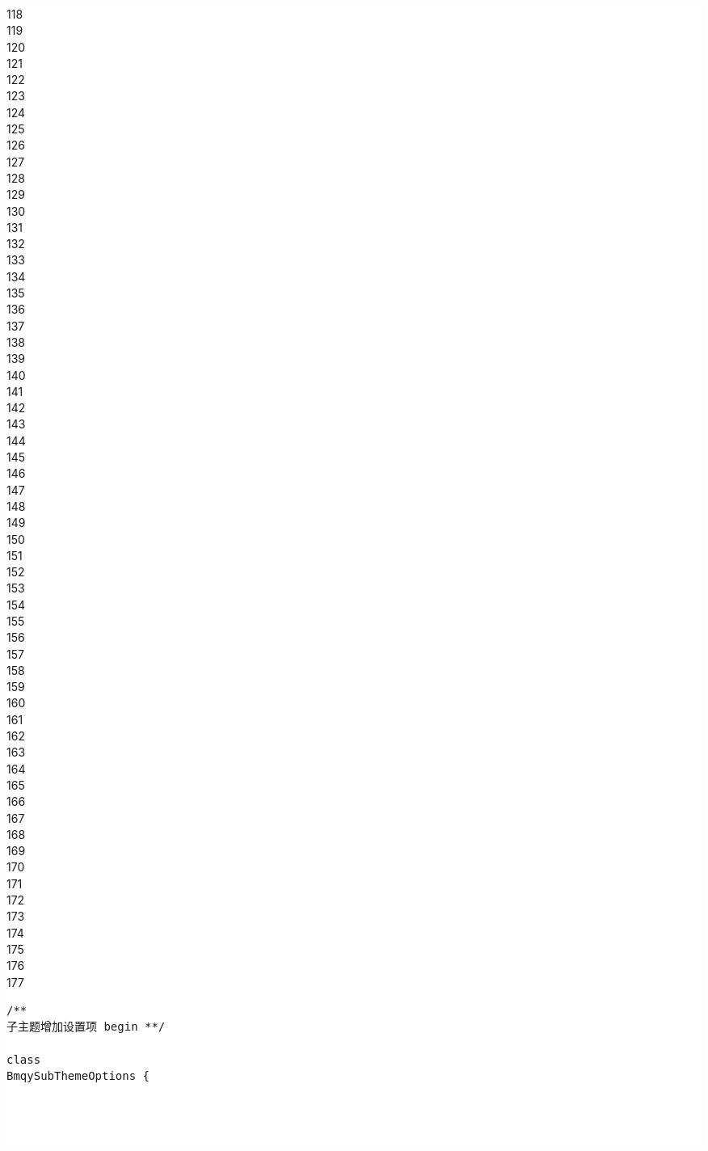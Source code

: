 <span class="line">118</span>  
<span class="line">119</span>  
<span class="line">120</span>  
<span class="line">121</span>  
<span class="line">122</span>  
<span class="line">123</span>  
<span class="line">124</span>  
<span class="line">125</span>  
<span class="line">126</span>  
<span class="line">127</span>  
<span class="line">128</span>  
<span class="line">129</span>  
<span class="line">130</span>  
<span class="line">131</span>  
<span class="line">132</span>  
<span class="line">133</span>  
<span class="line">134</span>  
<span class="line">135</span>  
<span class="line">136</span>  
<span class="line">137</span>  
<span class="line">138</span>  
<span class="line">139</span>  
<span class="line">140</span>  
<span class="line">141</span>  
<span class="line">142</span>  
<span class="line">143</span>  
<span class="line">144</span>  
<span class="line">145</span>  
<span class="line">146</span>  
<span class="line">147</span>  
<span class="line">148</span>  
<span class="line">149</span>  
<span class="line">150</span>  
<span class="line">151</span>  
<span class="line">152</span>  
<span class="line">153</span>  
<span class="line">154</span>  
<span class="line">155</span>  
<span class="line">156</span>  
<span class="line">157</span>  
<span class="line">158</span>  
<span class="line">159</span>  
<span class="line">160</span>  
<span class="line">161</span>  
<span class="line">162</span>  
<span class="line">163</span>  
<span class="line">164</span>  
<span class="line">165</span>  
<span class="line">166</span>  
<span class="line">167</span>  
<span class="line">168</span>  
<span class="line">169</span>  
<span class="line">170</span>  
<span class="line">171</span>  
<span class="line">172</span>  
<span class="line">173</span>  
<span class="line">174</span>  
<span class="line">175</span>  
<span class="line">176</span>  
<span class="line">177</span>  
</pre></td><td class="code"><pre><span class="line"><span class="comment">/** 子主题增加设置项 begin **/</span></span>  
<span class="line"><span class="class"><span class="keyword">class</span> <span class="title">BmqySubThemeOptions</span> </span>&#123;</span>  